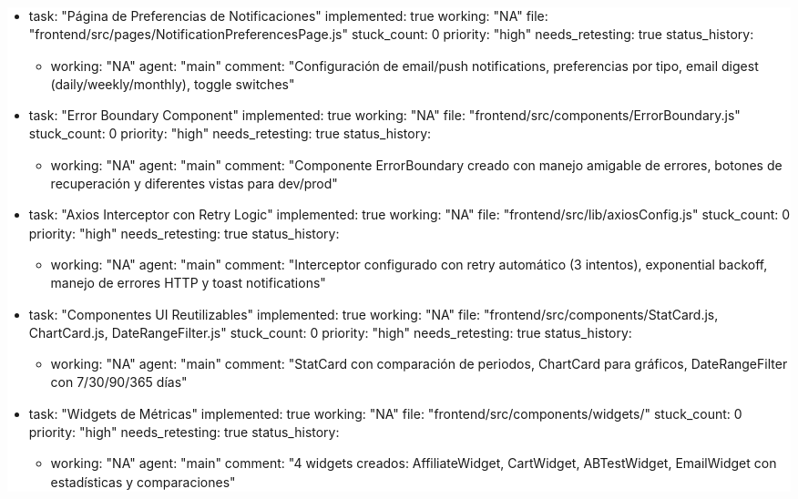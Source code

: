   - task: "Página de Preferencias de Notificaciones"
    implemented: true
    working: "NA"
    file: "frontend/src/pages/NotificationPreferencesPage.js"
    stuck_count: 0
    priority: "high"
    needs_retesting: true
    status_history:
      - working: "NA"
        agent: "main"
        comment: "Configuración de email/push notifications, preferencias por tipo, email digest (daily/weekly/monthly), toggle switches"

  - task: "Error Boundary Component"
    implemented: true
    working: "NA"
    file: "frontend/src/components/ErrorBoundary.js"
    stuck_count: 0
    priority: "high"
    needs_retesting: true
    status_history:
      - working: "NA"
        agent: "main"
        comment: "Componente ErrorBoundary creado con manejo amigable de errores, botones de recuperación y diferentes vistas para dev/prod"

  - task: "Axios Interceptor con Retry Logic"
    implemented: true
    working: "NA"
    file: "frontend/src/lib/axiosConfig.js"
    stuck_count: 0
    priority: "high"
    needs_retesting: true
    status_history:
      - working: "NA"
        agent: "main"
        comment: "Interceptor configurado con retry automático (3 intentos), exponential backoff, manejo de errores HTTP y toast notifications"

  - task: "Componentes UI Reutilizables"
    implemented: true
    working: "NA"
    file: "frontend/src/components/StatCard.js, ChartCard.js, DateRangeFilter.js"
    stuck_count: 0
    priority: "high"
    needs_retesting: true
    status_history:
      - working: "NA"
        agent: "main"
        comment: "StatCard con comparación de periodos, ChartCard para gráficos, DateRangeFilter con 7/30/90/365 días"

  - task: "Widgets de Métricas"
    implemented: true
    working: "NA"
    file: "frontend/src/components/widgets/"
    stuck_count: 0
    priority: "high"
    needs_retesting: true
    status_history:
      - working: "NA"
        agent: "main"
        comment: "4 widgets creados: AffiliateWidget, CartWidget, ABTestWidget, EmailWidget con estadísticas y comparaciones"
